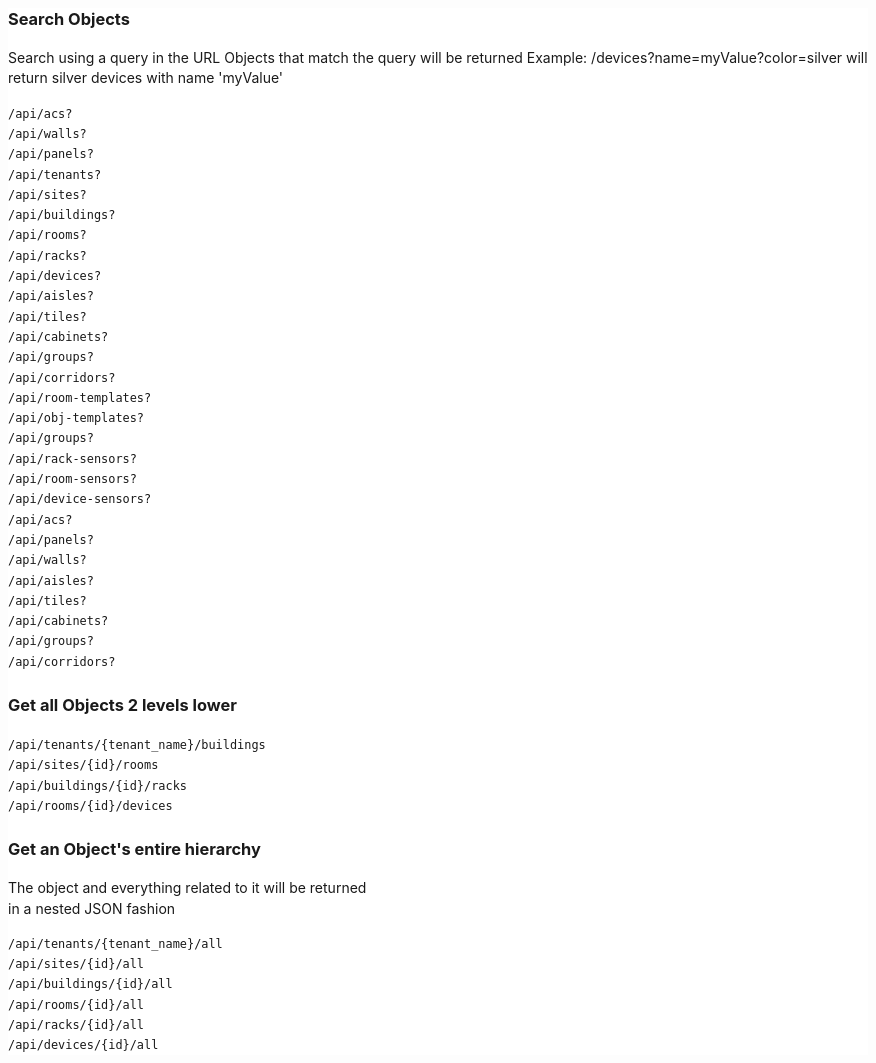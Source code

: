 ### Search Objects
Search using a query in the URL
Objects that match the query will be returned
Example: /devices?name=myValue?color=silver
will return silver devices with name 'myValue'
```
/api/acs?
/api/walls?
/api/panels?
/api/tenants?
/api/sites?
/api/buildings?
/api/rooms?
/api/racks?
/api/devices?
/api/aisles?
/api/tiles?
/api/cabinets?
/api/groups?
/api/corridors?
/api/room-templates?
/api/obj-templates?
/api/groups?
/api/rack-sensors?
/api/room-sensors?
/api/device-sensors?
/api/acs?
/api/panels?
/api/walls?
/api/aisles?
/api/tiles?
/api/cabinets?
/api/groups?
/api/corridors?
```


### Get all Objects 2 levels lower
```
/api/tenants/{tenant_name}/buildings
/api/sites/{id}/rooms
/api/buildings/{id}/racks
/api/rooms/{id}/devices
```

### Get an Object's entire hierarchy
The object and everything related to it will be returned    
in a nested JSON fashion
```
/api/tenants/{tenant_name}/all
/api/sites/{id}/all
/api/buildings/{id}/all
/api/rooms/{id}/all
/api/racks/{id}/all
/api/devices/{id}/all
```
